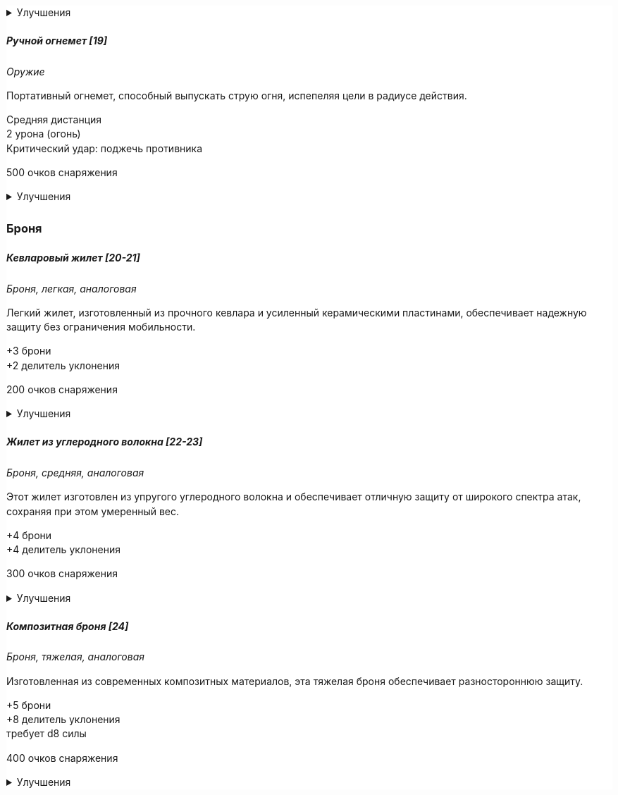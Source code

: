 <details><summary>Улучшения</summary></details>

##### Ручной огнемет [19]

*Оружие*

Портативный огнемет, способный выпускать струю огня, испепеляя цели в радиусе действия.

Средняя дистанция  
2 урона (огонь)  
Критический удар: поджечь противника

500 очков снаряжения

<details><summary>Улучшения</summary></details>


### Броня

##### Кевларовый жилет [20-21]

*Броня, легкая, аналоговая*

Легкий жилет, изготовленный из прочного кевлара и усиленный керамическими пластинами, обеспечивает надежную защиту без ограничения мобильности.

+3 брони  
+2 делитель уклонения

200 очков снаряжения

<details><summary>Улучшения</summary></details>

##### Жилет из углеродного волокна [22-23]

*Броня, средняя, аналоговая*

Этот жилет изготовлен из упругого углеродного волокна и обеспечивает отличную защиту от широкого спектра атак, сохраняя при этом умеренный вес.

+4 брони  
+4 делитель уклонения

300 очков снаряжения

<details><summary>Улучшения</summary></details>

##### Композитная броня [24]

*Броня, тяжелая, аналоговая*

Изготовленная из современных композитных материалов, эта тяжелая броня обеспечивает разностороннюю защиту.

+5 брони  
+8 делитель уклонения  
требует d8 силы

400 очков снаряжения

<details><summary>Улучшения</summary></details>
